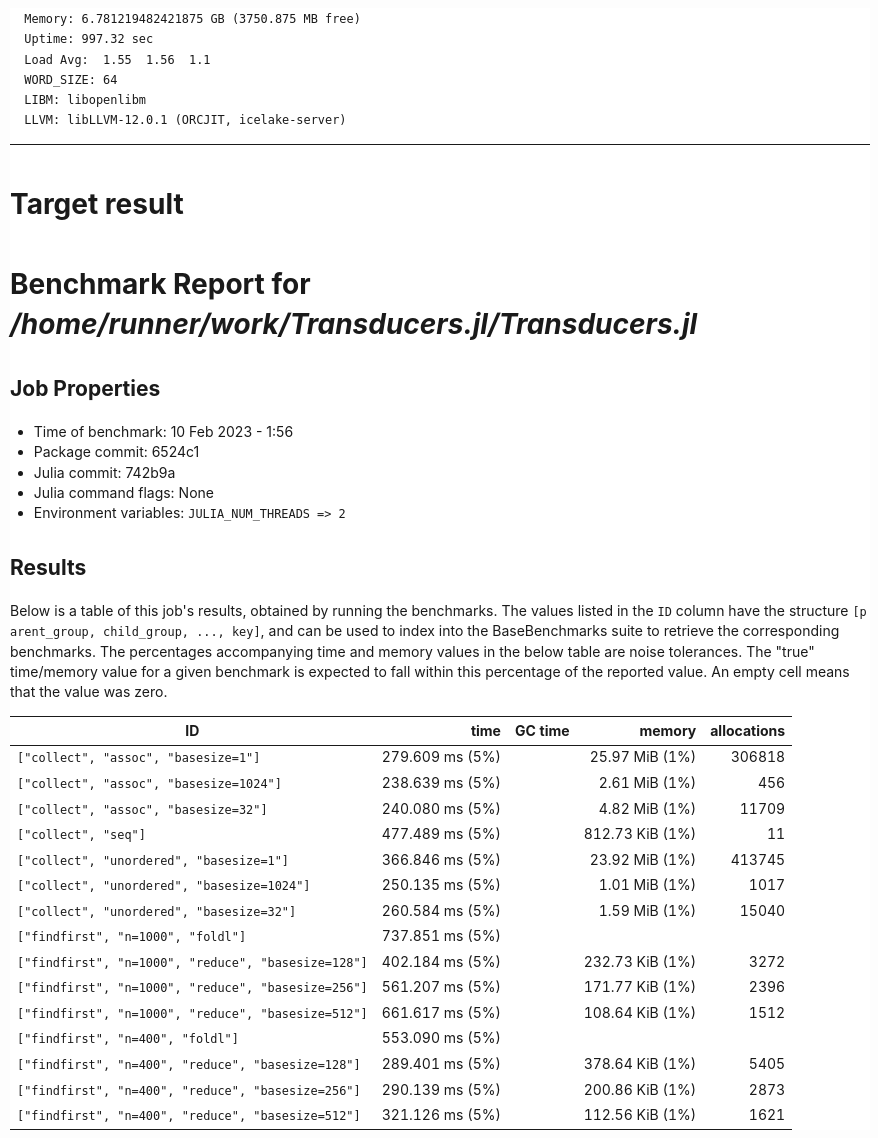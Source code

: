 ```
  Memory: 6.781219482421875 GB (3750.875 MB free)
  Uptime: 997.32 sec
  Load Avg:  1.55  1.56  1.1
  WORD_SIZE: 64
  LIBM: libopenlibm
  LLVM: libLLVM-12.0.1 (ORCJIT, icelake-server)
```

---
# Target result
# Benchmark Report for */home/runner/work/Transducers.jl/Transducers.jl*

## Job Properties
* Time of benchmark: 10 Feb 2023 - 1:56
* Package commit: 6524c1
* Julia commit: 742b9a
* Julia command flags: None
* Environment variables: `JULIA_NUM_THREADS => 2`

## Results
Below is a table of this job's results, obtained by running the benchmarks.
The values listed in the `ID` column have the structure `[parent_group, child_group, ..., key]`, and can be used to
index into the BaseBenchmarks suite to retrieve the corresponding benchmarks.
The percentages accompanying time and memory values in the below table are noise tolerances. The "true"
time/memory value for a given benchmark is expected to fall within this percentage of the reported value.
An empty cell means that the value was zero.

| ID                                                  | time            | GC time | memory          | allocations |
|-----------------------------------------------------|----------------:|--------:|----------------:|------------:|
| `["collect", "assoc", "basesize=1"]`                | 279.609 ms (5%) |         |  25.97 MiB (1%) |      306818 |
| `["collect", "assoc", "basesize=1024"]`             | 238.639 ms (5%) |         |   2.61 MiB (1%) |         456 |
| `["collect", "assoc", "basesize=32"]`               | 240.080 ms (5%) |         |   4.82 MiB (1%) |       11709 |
| `["collect", "seq"]`                                | 477.489 ms (5%) |         | 812.73 KiB (1%) |          11 |
| `["collect", "unordered", "basesize=1"]`            | 366.846 ms (5%) |         |  23.92 MiB (1%) |      413745 |
| `["collect", "unordered", "basesize=1024"]`         | 250.135 ms (5%) |         |   1.01 MiB (1%) |        1017 |
| `["collect", "unordered", "basesize=32"]`           | 260.584 ms (5%) |         |   1.59 MiB (1%) |       15040 |
| `["findfirst", "n=1000", "foldl"]`                  | 737.851 ms (5%) |         |                 |             |
| `["findfirst", "n=1000", "reduce", "basesize=128"]` | 402.184 ms (5%) |         | 232.73 KiB (1%) |        3272 |
| `["findfirst", "n=1000", "reduce", "basesize=256"]` | 561.207 ms (5%) |         | 171.77 KiB (1%) |        2396 |
| `["findfirst", "n=1000", "reduce", "basesize=512"]` | 661.617 ms (5%) |         | 108.64 KiB (1%) |        1512 |
| `["findfirst", "n=400", "foldl"]`                   | 553.090 ms (5%) |         |                 |             |
| `["findfirst", "n=400", "reduce", "basesize=128"]`  | 289.401 ms (5%) |         | 378.64 KiB (1%) |        5405 |
| `["findfirst", "n=400", "reduce", "basesize=256"]`  | 290.139 ms (5%) |         | 200.86 KiB (1%) |        2873 |
| `["findfirst", "n=400", "reduce", "basesize=512"]`  | 321.126 ms (5%) |         | 112.56 KiB (1%) |        1621 |